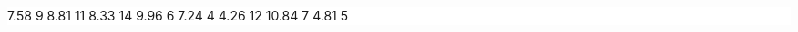 <td>
7.58
</td>
</tr>
<tr>
<td>
9
</td>
<td>
8.81
</td>
</tr>
<tr>
<td>
11
</td>
<td>
8.33
</td>
</tr>
<tr>
<td>
14
</td>
<td>
9.96
</td>
</tr>
<tr>
<td>
6
</td>
<td>
7.24
</td>
</tr>
<tr>
<td>
4
</td>
<td>
4.26
</td>
</tr>
<tr>
<td>
12
</td>
<td>
10.84
</td>
</tr>
<tr>
<td>
7
</td>
<td>
4.81
</td>
</tr>
<tr>
<td>
5
</td>